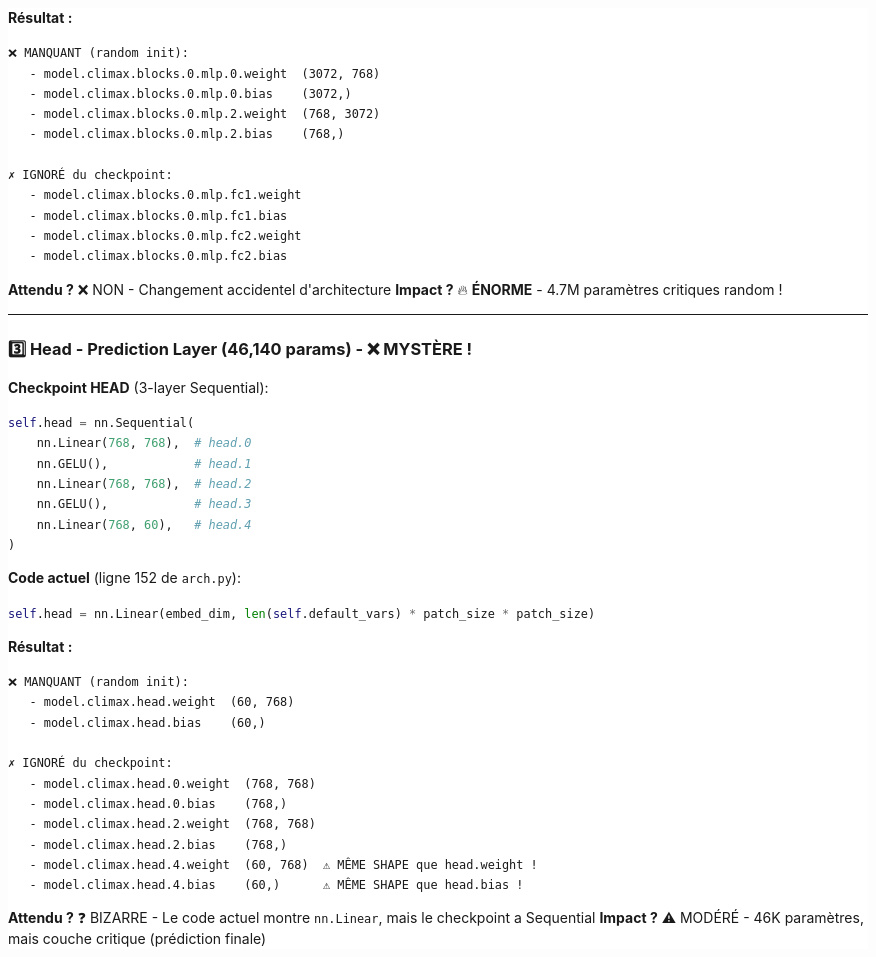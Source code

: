**Résultat :**
```
❌ MANQUANT (random init):
   - model.climax.blocks.0.mlp.0.weight  (3072, 768)
   - model.climax.blocks.0.mlp.0.bias    (3072,)
   - model.climax.blocks.0.mlp.2.weight  (768, 3072)
   - model.climax.blocks.0.mlp.2.bias    (768,)

✗ IGNORÉ du checkpoint:
   - model.climax.blocks.0.mlp.fc1.weight
   - model.climax.blocks.0.mlp.fc1.bias
   - model.climax.blocks.0.mlp.fc2.weight
   - model.climax.blocks.0.mlp.fc2.bias
```

**Attendu ?** ❌ NON - Changement accidentel d'architecture
**Impact ?** 🔥 **ÉNORME** - 4.7M paramètres critiques random !

---

### 3️⃣ Head - Prediction Layer (46,140 params) - ❌ MYSTÈRE !

**Checkpoint HEAD** (3-layer Sequential):
```python
self.head = nn.Sequential(
    nn.Linear(768, 768),  # head.0
    nn.GELU(),            # head.1
    nn.Linear(768, 768),  # head.2
    nn.GELU(),            # head.3
    nn.Linear(768, 60),   # head.4
)
```

**Code actuel** (ligne 152 de `arch.py`):
```python
self.head = nn.Linear(embed_dim, len(self.default_vars) * patch_size * patch_size)
```

**Résultat :**
```
❌ MANQUANT (random init):
   - model.climax.head.weight  (60, 768)
   - model.climax.head.bias    (60,)

✗ IGNORÉ du checkpoint:
   - model.climax.head.0.weight  (768, 768)
   - model.climax.head.0.bias    (768,)
   - model.climax.head.2.weight  (768, 768)
   - model.climax.head.2.bias    (768,)
   - model.climax.head.4.weight  (60, 768)  ⚠️ MÊME SHAPE que head.weight !
   - model.climax.head.4.bias    (60,)      ⚠️ MÊME SHAPE que head.bias !
```

**Attendu ?** ❓ BIZARRE - Le code actuel montre `nn.Linear`, mais le checkpoint a Sequential
**Impact ?** ⚠️ MODÉRÉ - 46K paramètres, mais couche critique (prédiction finale)
